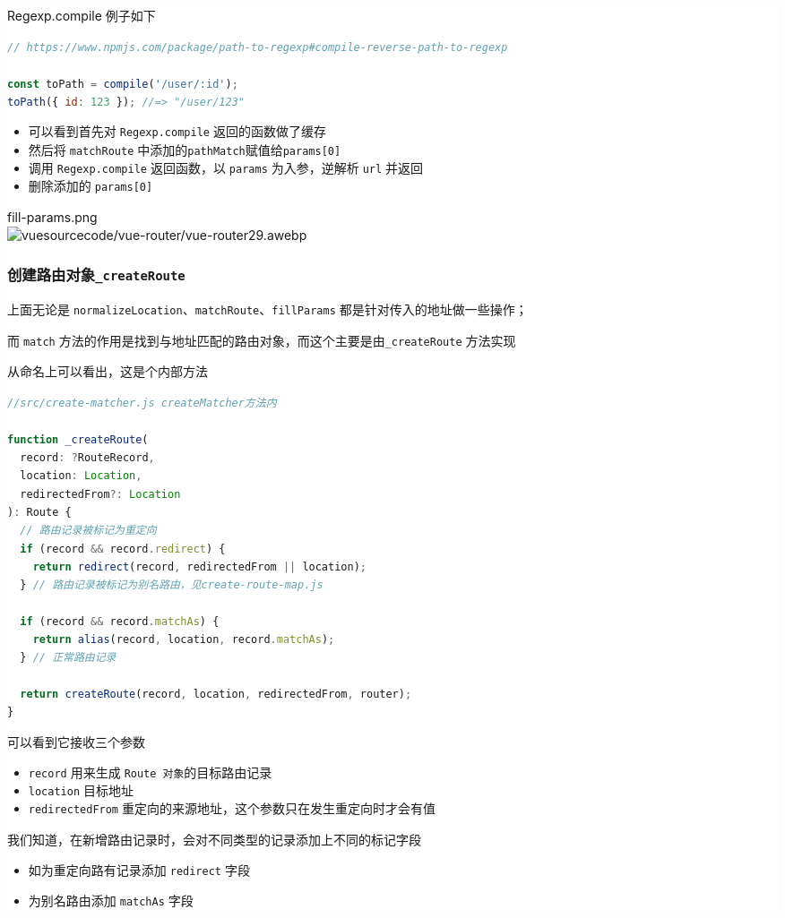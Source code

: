 Regexp.compile 例子如下

```js
// https://www.npmjs.com/package/path-to-regexp#compile-reverse-path-to-regexp

const toPath = compile('/user/:id');
toPath({ id: 123 }); //=> "/user/123"
```

- 可以看到首先对 `Regexp.compile` 返回的函数做了缓存
- 然后将 `matchRoute` 中添加的`pathMatch`赋值给`params[0]`
- 调用 `Regexp.compile` 返回函数，以 `params` 为入参，逆解析 `url` 并返回
- 删除添加的 `params[0]`

fill-params.png  
<img :src="$withBase('/images/vuesourcecode/vue-router/vue-router29.awebp')" alt="vuesourcecode/vue-router/vue-router29.awebp">

### 创建路由对象`_createRoute`

上面无论是 `normalizeLocation`、`matchRoute`、`fillParams` 都是针对传入的地址做一些操作；

而 `match` 方法的作用是找到与地址匹配的路由对象，而这个主要是由`_createRoute` 方法实现

从命名上可以看出，这是个内部方法

```js
//src/create-matcher.js createMatcher方法内

function _createRoute(
  record: ?RouteRecord,
  location: Location,
  redirectedFrom?: Location
): Route {
  // 路由记录被标记为重定向
  if (record && record.redirect) {
    return redirect(record, redirectedFrom || location);
  } // 路由记录被标记为别名路由，见create-route-map.js

  if (record && record.matchAs) {
    return alias(record, location, record.matchAs);
  } // 正常路由记录

  return createRoute(record, location, redirectedFrom, router);
}
```

可以看到它接收三个参数

- `record` 用来生成 `Route 对象`的目标路由记录
- `location` 目标地址
- `redirectedFrom` 重定向的来源地址，这个参数只在发生重定向时才会有值

我们知道，在新增路由记录时，会对不同类型的记录添加上不同的标记字段

- 如为重定向路有记录添加 `redirect` 字段
- 为别名路由添加 `matchAs` 字段


  [key: string]: Function,